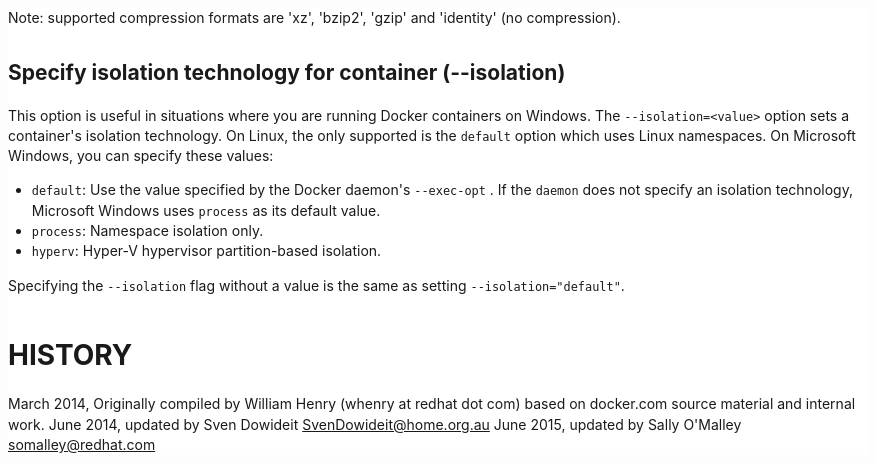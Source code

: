 Note: supported compression formats are 'xz', 'bzip2', 'gzip' and 'identity' (no compression).

## Specify isolation technology for container (--isolation)

This option is useful in situations where you are running Docker containers on
Windows. The `--isolation=<value>` option sets a container's isolation
technology. On Linux, the only supported is the `default` option which uses
Linux namespaces. On Microsoft Windows, you can specify these values:

* `default`: Use the value specified by the Docker daemon's `--exec-opt` . If the `daemon` does not specify an isolation technology, Microsoft Windows uses `process` as its default value.
* `process`: Namespace isolation only.
* `hyperv`: Hyper-V hypervisor partition-based isolation.

Specifying the `--isolation` flag without a value is the same as setting `--isolation="default"`.

# HISTORY
March 2014, Originally compiled by William Henry (whenry at redhat dot com)
based on docker.com source material and internal work.
June 2014, updated by Sven Dowideit <SvenDowideit@home.org.au>
June 2015, updated by Sally O'Malley <somalley@redhat.com>
